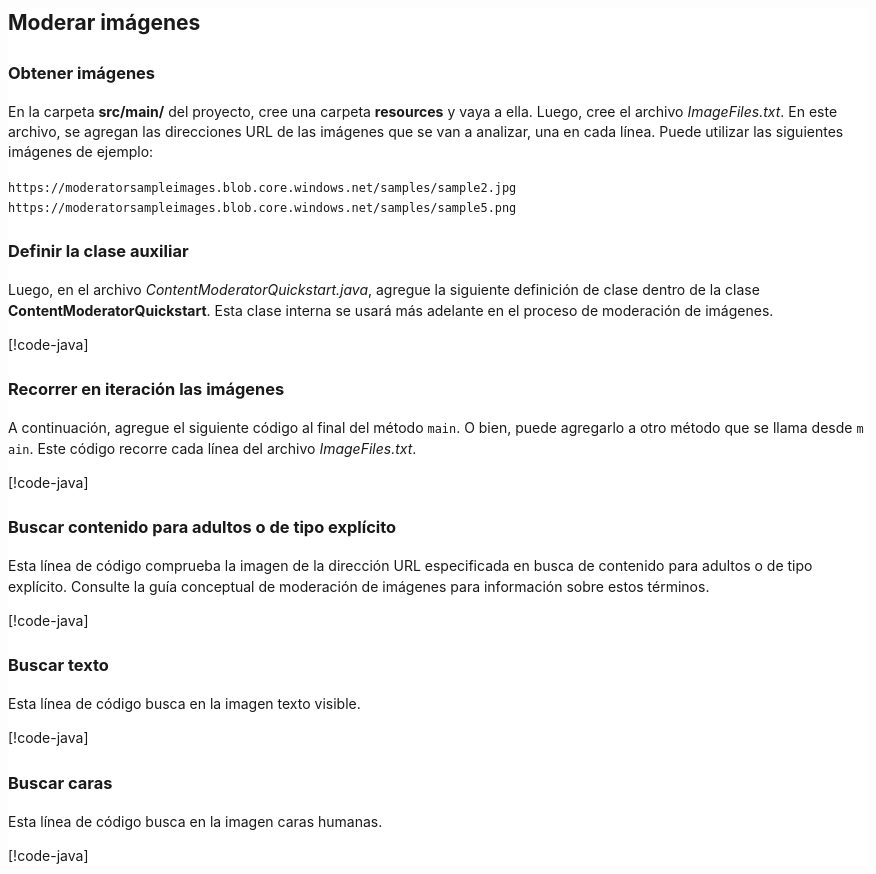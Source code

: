 ## <a name="moderate-images"></a>Moderar imágenes

### <a name="get-images"></a>Obtener imágenes

En la carpeta **src/main/** del proyecto, cree una carpeta **resources** y vaya a ella. Luego, cree el archivo *ImageFiles.txt*. En este archivo, se agregan las direcciones URL de las imágenes que se van a analizar, una en cada línea. Puede utilizar las siguientes imágenes de ejemplo:

```
https://moderatorsampleimages.blob.core.windows.net/samples/sample2.jpg
https://moderatorsampleimages.blob.core.windows.net/samples/sample5.png
```

### <a name="define-helper-class"></a>Definir la clase auxiliar

Luego, en el archivo *ContentModeratorQuickstart.java*, agregue la siguiente definición de clase dentro de la clase **ContentModeratorQuickstart**. Esta clase interna se usará más adelante en el proceso de moderación de imágenes.

[!code-java[](~/cognitive-services-quickstart-code/java/ContentModerator/src/main/java/ContentModeratorQuickstart.java?name=snippet_evaluationdata)]

### <a name="iterate-through-images"></a>Recorrer en iteración las imágenes

A continuación, agregue el siguiente código al final del método `main`. O bien, puede agregarlo a otro método que se llama desde `main`. Este código recorre cada línea del archivo _ImageFiles.txt_.

[!code-java[](~/cognitive-services-quickstart-code/java/ContentModerator/src/main/java/ContentModeratorQuickstart.java?name=snippet_imagemod_iterate)]

### <a name="check-for-adultracy-content"></a>Buscar contenido para adultos o de tipo explícito
Esta línea de código comprueba la imagen de la dirección URL especificada en busca de contenido para adultos o de tipo explícito. Consulte la guía conceptual de moderación de imágenes para información sobre estos términos.

[!code-java[](~/cognitive-services-quickstart-code/java/ContentModerator/src/main/java/ContentModeratorQuickstart.java?name=snippet_imagemod_ar)]

### <a name="check-for-text"></a>Buscar texto
Esta línea de código busca en la imagen texto visible.

[!code-java[](~/cognitive-services-quickstart-code/java/ContentModerator/src/main/java/ContentModeratorQuickstart.java?name=snippet_imagemod_text)]

### <a name="check-for-faces"></a>Buscar caras
Esta línea de código busca en la imagen caras humanas.

[!code-java[](~/cognitive-services-quickstart-code/java/ContentModerator/src/main/java/ContentModeratorQuickstart.java?name=snippet_imagemod_faces)]
